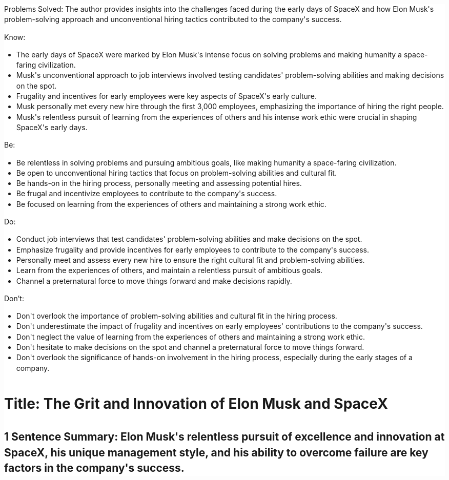 Problems Solved: The author provides insights into the challenges faced during the early days of SpaceX and how Elon Musk's problem-solving approach and unconventional hiring tactics contributed to the company's success.

Know:
- The early days of SpaceX were marked by Elon Musk's intense focus on solving problems and making humanity a space-faring civilization.
- Musk's unconventional approach to job interviews involved testing candidates' problem-solving abilities and making decisions on the spot.
- Frugality and incentives for early employees were key aspects of SpaceX's early culture.
- Musk personally met every new hire through the first 3,000 employees, emphasizing the importance of hiring the right people.
- Musk's relentless pursuit of learning from the experiences of others and his intense work ethic were crucial in shaping SpaceX's early days.

Be:
- Be relentless in solving problems and pursuing ambitious goals, like making humanity a space-faring civilization.
- Be open to unconventional hiring tactics that focus on problem-solving abilities and cultural fit.
- Be hands-on in the hiring process, personally meeting and assessing potential hires.
- Be frugal and incentivize employees to contribute to the company's success.
- Be focused on learning from the experiences of others and maintaining a strong work ethic.

Do:
- Conduct job interviews that test candidates' problem-solving abilities and make decisions on the spot.
- Emphasize frugality and provide incentives for early employees to contribute to the company's success.
- Personally meet and assess every new hire to ensure the right cultural fit and problem-solving abilities.
- Learn from the experiences of others, and maintain a relentless pursuit of ambitious goals.
- Channel a preternatural force to move things forward and make decisions rapidly.

Don’t:
- Don't overlook the importance of problem-solving abilities and cultural fit in the hiring process.
- Don't underestimate the impact of frugality and incentives on early employees' contributions to the company's success.
- Don't neglect the value of learning from the experiences of others and maintaining a strong work ethic.
- Don't hesitate to make decisions on the spot and channel a preternatural force to move things forward.
- Don't overlook the significance of hands-on involvement in the hiring process, especially during the early stages of a company.

# Title: The Grit and Innovation of Elon Musk and SpaceX

## 1 Sentence Summary: Elon Musk's relentless pursuit of excellence and innovation at SpaceX, his unique management style, and his ability to overcome failure are key factors in the company's success.
